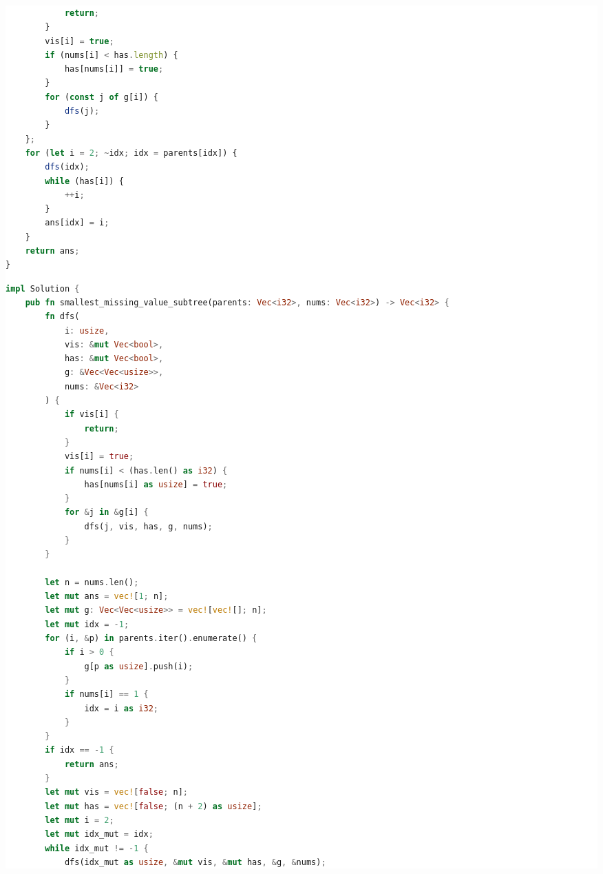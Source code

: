 ```ts
            return;
        }
        vis[i] = true;
        if (nums[i] < has.length) {
            has[nums[i]] = true;
        }
        for (const j of g[i]) {
            dfs(j);
        }
    };
    for (let i = 2; ~idx; idx = parents[idx]) {
        dfs(idx);
        while (has[i]) {
            ++i;
        }
        ans[idx] = i;
    }
    return ans;
}
```

```rust
impl Solution {
    pub fn smallest_missing_value_subtree(parents: Vec<i32>, nums: Vec<i32>) -> Vec<i32> {
        fn dfs(
            i: usize,
            vis: &mut Vec<bool>,
            has: &mut Vec<bool>,
            g: &Vec<Vec<usize>>,
            nums: &Vec<i32>
        ) {
            if vis[i] {
                return;
            }
            vis[i] = true;
            if nums[i] < (has.len() as i32) {
                has[nums[i] as usize] = true;
            }
            for &j in &g[i] {
                dfs(j, vis, has, g, nums);
            }
        }

        let n = nums.len();
        let mut ans = vec![1; n];
        let mut g: Vec<Vec<usize>> = vec![vec![]; n];
        let mut idx = -1;
        for (i, &p) in parents.iter().enumerate() {
            if i > 0 {
                g[p as usize].push(i);
            }
            if nums[i] == 1 {
                idx = i as i32;
            }
        }
        if idx == -1 {
            return ans;
        }
        let mut vis = vec![false; n];
        let mut has = vec![false; (n + 2) as usize];
        let mut i = 2;
        let mut idx_mut = idx;
        while idx_mut != -1 {
            dfs(idx_mut as usize, &mut vis, &mut has, &g, &nums);
```
